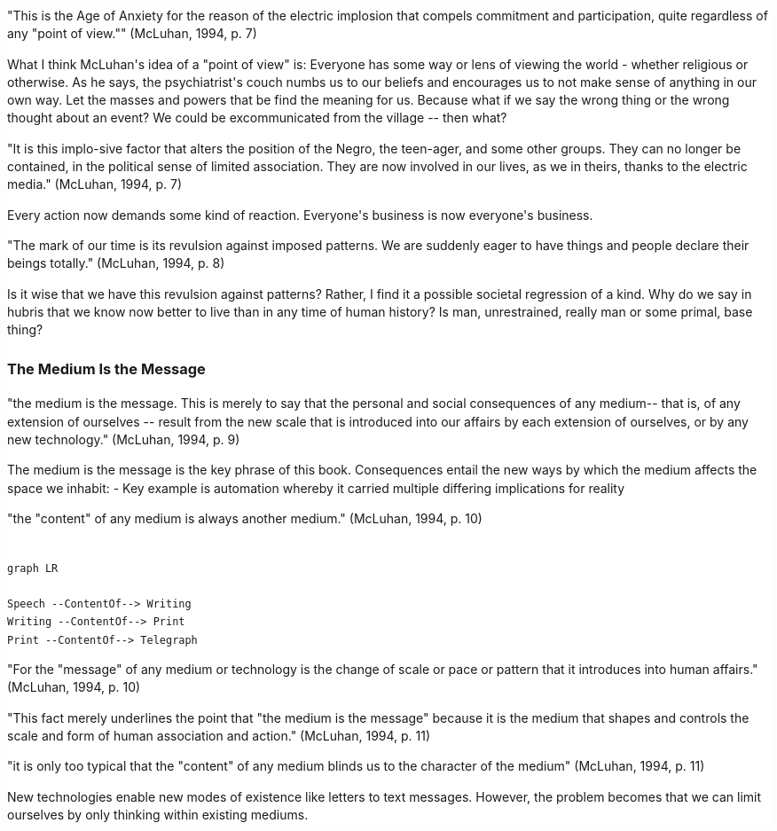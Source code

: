 "This is the Age of Anxiety for the reason of the electric implosion that compels commitment and participation, quite regardless of any "point of view."" (McLuhan, 1994, p. 7)

What I think McLuhan's idea of a "point of view" is:
Everyone has some way or lens of viewing the world - whether religious or otherwise.
As he says, the psychiatrist's couch numbs us to our beliefs and encourages us to not make sense of anything in our own way.
Let the masses and powers that be find the meaning for us.
Because what if we say the wrong thing or the wrong thought about an event?
We could be excommunicated from the village -- then what?

"It is this implo-sive factor that alters the position of the Negro, the teen-ager, and some other groups. They can no longer be contained, in the political sense of limited association. They are now involved in our lives, as we in theirs, thanks to the electric media." (McLuhan, 1994, p. 7)

Every action now demands some kind of reaction.
Everyone's business is now everyone's business.

"The mark of our time is its revulsion against imposed patterns. We are suddenly eager to have things and people declare their beings totally." (McLuhan, 1994, p. 8)

Is it wise that we have this revulsion against patterns?
Rather, I find it a possible societal regression of a kind.
Why do we say in hubris that we know now better to live than in any time of human history?
Is man, unrestrained, really man or some primal, base thing?

### The Medium Is the Message

"the medium is the message. This is merely to say that the personal and social consequences of any medium-- that is, of any extension of ourselves -- result from the new scale that is introduced into our affairs by each extension of ourselves, or by any new technology." (McLuhan, 1994, p. 9)

The medium is the message is the key phrase of this book.
Consequences entail the new ways by which the medium affects the space we inhabit:
	- Key example is automation whereby it carried multiple differing implications for reality

"the "content" of any medium is always another medium." (McLuhan, 1994, p. 10)

```mermaid

graph LR

Speech --ContentOf--> Writing
Writing --ContentOf--> Print 
Print --ContentOf--> Telegraph
```

"For the "message" of any medium or technology is the change of scale or pace or pattern that it introduces into human affairs." (McLuhan, 1994, p. 10)

"This fact merely underlines the point that "the medium is the message" because it is the medium that shapes and controls the scale and form of human association and action." (McLuhan, 1994, p. 11)

"it is only too typical that the "content" of any medium blinds us to the character of the medium" (McLuhan, 1994, p. 11)

New technologies enable new modes of existence like letters to text messages.
However, the problem becomes that we can limit ourselves by only thinking within existing mediums.
